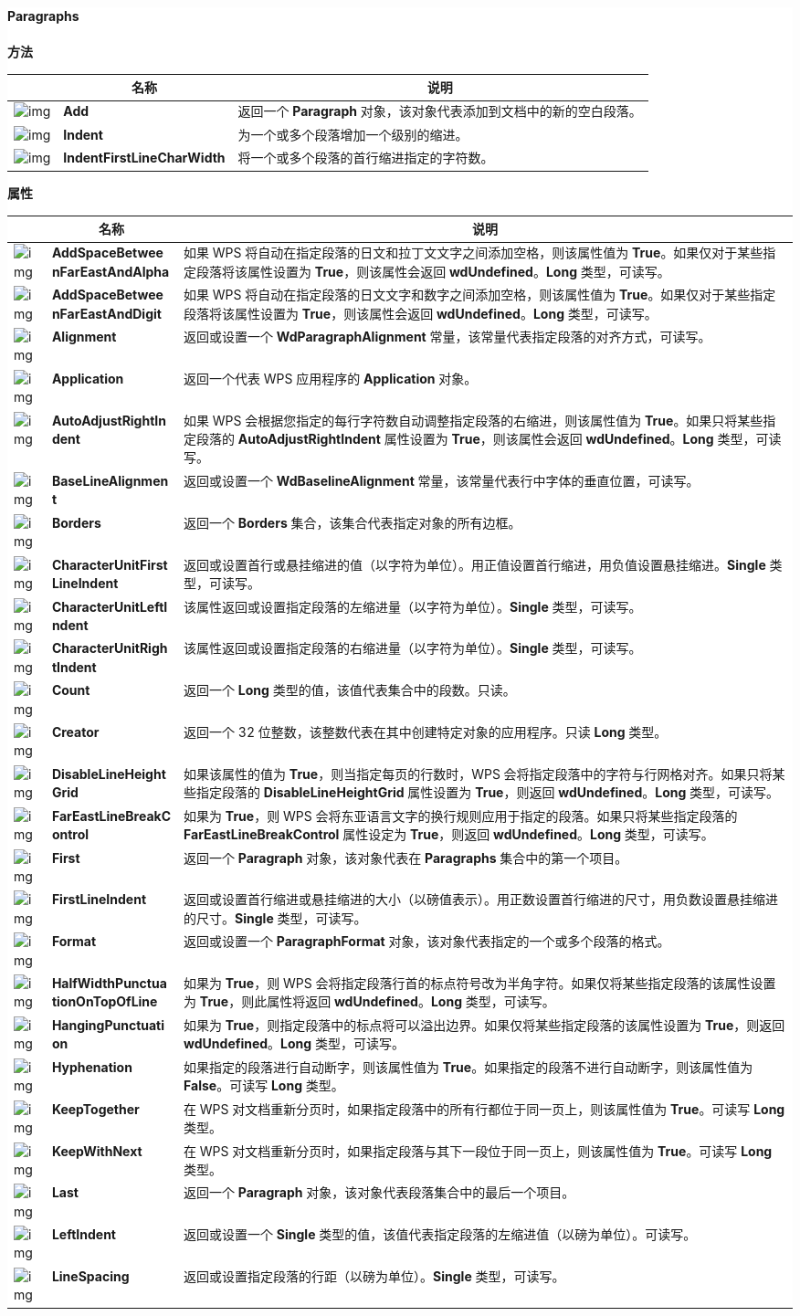 #### **Paragraphs**



**方法**

|                                                              | 名称                         | 说明                                                         |
| ------------------------------------------------------------ | ---------------------------- | ------------------------------------------------------------ |
| ![img](https://qn.cache.wpscdn.cn/encs/doc/office_v19/gif/methods.gif) | **Add**                      | 返回一个 **Paragraph** 对象，该对象代表添加到文档中的新的空白段落。 |
| ![img](https://qn.cache.wpscdn.cn/encs/doc/office_v19/gif/methods.gif) | **Indent**                   | 为一个或多个段落增加一个级别的缩进。                         |
| ![img](https://qn.cache.wpscdn.cn/encs/doc/office_v19/gif/methods.gif) | **IndentFirstLineCharWidth** | 将一个或多个段落的首行缩进指定的字符数。                     |

**属性**

|                                                              | 名称                                | 说明                                                         |
| ------------------------------------------------------------ | ----------------------------------- | ------------------------------------------------------------ |
| ![img](https://qn.cache.wpscdn.cn/encs/doc/office_v19/gif/properties.gif) | **AddSpaceBetweenFarEastAndAlpha**  | 如果 WPS 将自动在指定段落的日文和拉丁文文字之间添加空格，则该属性值为 **True**。如果仅对于某些指定段落将该属性设置为 **True**，则该属性会返回 **wdUndefined**。**Long** 类型，可读写。 |
| ![img](https://qn.cache.wpscdn.cn/encs/doc/office_v19/gif/properties.gif) | **AddSpaceBetweenFarEastAndDigit**  | 如果 WPS 将自动在指定段落的日文文字和数字之间添加空格，则该属性值为 **True**。如果仅对于某些指定段落将该属性设置为 **True**，则该属性会返回 **wdUndefined**。**Long** 类型，可读写。 |
| ![img](https://qn.cache.wpscdn.cn/encs/doc/office_v19/gif/properties.gif) | **Alignment**                       | 返回或设置一个 **WdParagraphAlignment** 常量，该常量代表指定段落的对齐方式，可读写。 |
| ![img](https://qn.cache.wpscdn.cn/encs/doc/office_v19/gif/properties.gif) | **Application**                     | 返回一个代表 WPS 应用程序的 **Application** 对象。           |
| ![img](https://qn.cache.wpscdn.cn/encs/doc/office_v19/gif/properties.gif) | **AutoAdjustRightIndent**           | 如果 WPS 会根据您指定的每行字符数自动调整指定段落的右缩进，则该属性值为 **True**。如果只将某些指定段落的 **AutoAdjustRightIndent** 属性设置为 **True**，则该属性会返回 **wdUndefined**。**Long** 类型，可读写。 |
| ![img](https://qn.cache.wpscdn.cn/encs/doc/office_v19/gif/properties.gif) | **BaseLineAlignment**               | 返回或设置一个 **WdBaselineAlignment** 常量，该常量代表行中字体的垂直位置，可读写。 |
| ![img](https://qn.cache.wpscdn.cn/encs/doc/office_v19/gif/properties.gif) | **Borders**                         | 返回一个 **Borders** 集合，该集合代表指定对象的所有边框。    |
| ![img](https://qn.cache.wpscdn.cn/encs/doc/office_v19/gif/properties.gif) | **CharacterUnitFirstLineIndent**    | 返回或设置首行或悬挂缩进的值（以字符为单位）。用正值设置首行缩进，用负值设置悬挂缩进。**Single** 类型，可读写。 |
| ![img](https://qn.cache.wpscdn.cn/encs/doc/office_v19/gif/properties.gif) | **CharacterUnitLeftIndent**         | 该属性返回或设置指定段落的左缩进量（以字符为单位）。**Single** 类型，可读写。 |
| ![img](https://qn.cache.wpscdn.cn/encs/doc/office_v19/gif/properties.gif) | **CharacterUnitRightIndent**        | 该属性返回或设置指定段落的右缩进量（以字符为单位）。**Single** 类型，可读写。 |
| ![img](https://qn.cache.wpscdn.cn/encs/doc/office_v19/gif/properties.gif) | **Count**                           | 返回一个 **Long** 类型的值，该值代表集合中的段数。只读。     |
| ![img](https://qn.cache.wpscdn.cn/encs/doc/office_v19/gif/properties.gif) | **Creator**                         | 返回一个 32 位整数，该整数代表在其中创建特定对象的应用程序。只读 **Long** 类型。 |
| ![img](https://qn.cache.wpscdn.cn/encs/doc/office_v19/gif/properties.gif) | **DisableLineHeightGrid**           | 如果该属性的值为 **True**，则当指定每页的行数时，WPS 会将指定段落中的字符与行网格对齐。如果只将某些指定段落的 **DisableLineHeightGrid** 属性设置为 **True**，则返回 **wdUndefined**。**Long** 类型，可读写。 |
| ![img](https://qn.cache.wpscdn.cn/encs/doc/office_v19/gif/properties.gif) | **FarEastLineBreakControl**         | 如果为 **True**，则 WPS 会将东亚语言文字的换行规则应用于指定的段落。如果只将某些指定段落的 **FarEastLineBreakControl** 属性设定为 **True**，则返回 **wdUndefined**。**Long** 类型，可读写。 |
| ![img](https://qn.cache.wpscdn.cn/encs/doc/office_v19/gif/properties.gif) | **First**                           | 返回一个 **Paragraph** 对象，该对象代表在 **Paragraphs** 集合中的第一个项目。 |
| ![img](https://qn.cache.wpscdn.cn/encs/doc/office_v19/gif/properties.gif) | **FirstLineIndent**                 | 返回或设置首行缩进或悬挂缩进的大小（以磅值表示）。用正数设置首行缩进的尺寸，用负数设置悬挂缩进的尺寸。**Single** 类型，可读写。 |
| ![img](https://qn.cache.wpscdn.cn/encs/doc/office_v19/gif/properties.gif) | **Format**                          | 返回或设置一个 **ParagraphFormat** 对象，该对象代表指定的一个或多个段落的格式。 |
| ![img](https://qn.cache.wpscdn.cn/encs/doc/office_v19/gif/properties.gif) | **HalfWidthPunctuationOnTopOfLine** | 如果为 **True**，则 WPS 会将指定段落行首的标点符号改为半角字符。如果仅将某些指定段落的该属性设置为 **True**，则此属性将返回 **wdUndefined**。**Long** 类型，可读写。 |
| ![img](https://qn.cache.wpscdn.cn/encs/doc/office_v19/gif/properties.gif) | **HangingPunctuation**              | 如果为 **True**，则指定段落中的标点将可以溢出边界。如果仅将某些指定段落的该属性设置为 **True**，则返回 **wdUndefined**。**Long** 类型，可读写。 |
| ![img](https://qn.cache.wpscdn.cn/encs/doc/office_v19/gif/properties.gif) | **Hyphenation**                     | 如果指定的段落进行自动断字，则该属性值为 **True**。如果指定的段落不进行自动断字，则该属性值为 **False**。可读写 **Long** 类型。 |
| ![img](https://qn.cache.wpscdn.cn/encs/doc/office_v19/gif/properties.gif) | **KeepTogether**                    | 在 WPS 对文档重新分页时，如果指定段落中的所有行都位于同一页上，则该属性值为 **True**。可读写 **Long** 类型。 |
| ![img](https://qn.cache.wpscdn.cn/encs/doc/office_v19/gif/properties.gif) | **KeepWithNext**                    | 在 WPS 对文档重新分页时，如果指定段落与其下一段位于同一页上，则该属性值为 **True**。可读写 **Long** 类型。 |
| ![img](https://qn.cache.wpscdn.cn/encs/doc/office_v19/gif/properties.gif) | **Last**                            | 返回一个 **Paragraph** 对象，该对象代表段落集合中的最后一个项目。 |
| ![img](https://qn.cache.wpscdn.cn/encs/doc/office_v19/gif/properties.gif) | **LeftIndent**                      | 返回或设置一个 **Single** 类型的值，该值代表指定段落的左缩进值（以磅为单位）。可读写。 |
| ![img](https://qn.cache.wpscdn.cn/encs/doc/office_v19/gif/properties.gif) | **LineSpacing**                     | 返回或设置指定段落的行距（以磅为单位）。**Single** 类型，可读写。 |